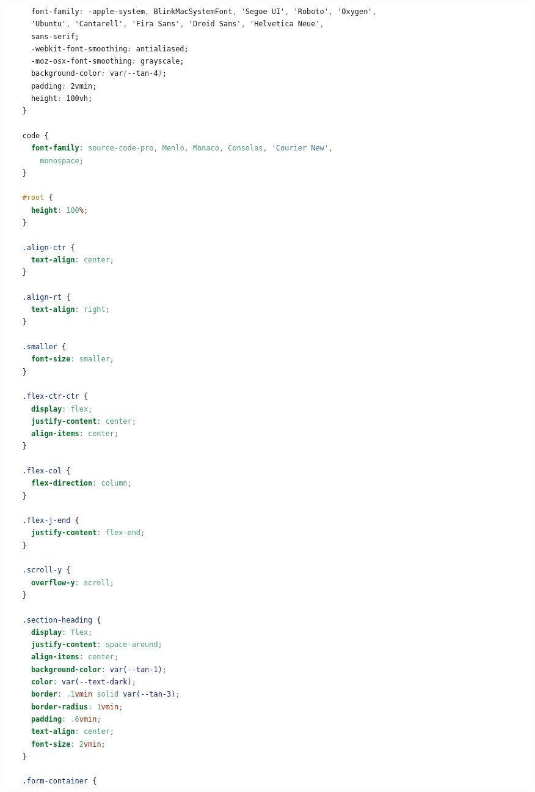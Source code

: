 ```css
      font-family: -apple-system, BlinkMacSystemFont, 'Segoe UI', 'Roboto', 'Oxygen',
      'Ubuntu', 'Cantarell', 'Fira Sans', 'Droid Sans', 'Helvetica Neue',
      sans-serif;
      -webkit-font-smoothing: antialiased;
      -moz-osx-font-smoothing: grayscale;
      background-color: var(--tan-4);
      padding: 2vmin;
      height: 100vh;
    }

    code {
      font-family: source-code-pro, Menlo, Monaco, Consolas, 'Courier New',
        monospace;
    }

    #root {
      height: 100%;
    }

    .align-ctr {
      text-align: center;
    }

    .align-rt {
      text-align: right;
    }

    .smaller {
      font-size: smaller;
    }

    .flex-ctr-ctr {
      display: flex;
      justify-content: center;
      align-items: center;
    }

    .flex-col {
      flex-direction: column;
    }

    .flex-j-end {
      justify-content: flex-end;
    }

    .scroll-y {
      overflow-y: scroll;
    }

    .section-heading {
      display: flex;
      justify-content: space-around;
      align-items: center;
      background-color: var(--tan-1);
      color: var(--text-dark);
      border: .1vmin solid var(--tan-3);
      border-radius: 1vmin;
      padding: .6vmin;
      text-align: center;
      font-size: 2vmin;
    }

    .form-container {
```